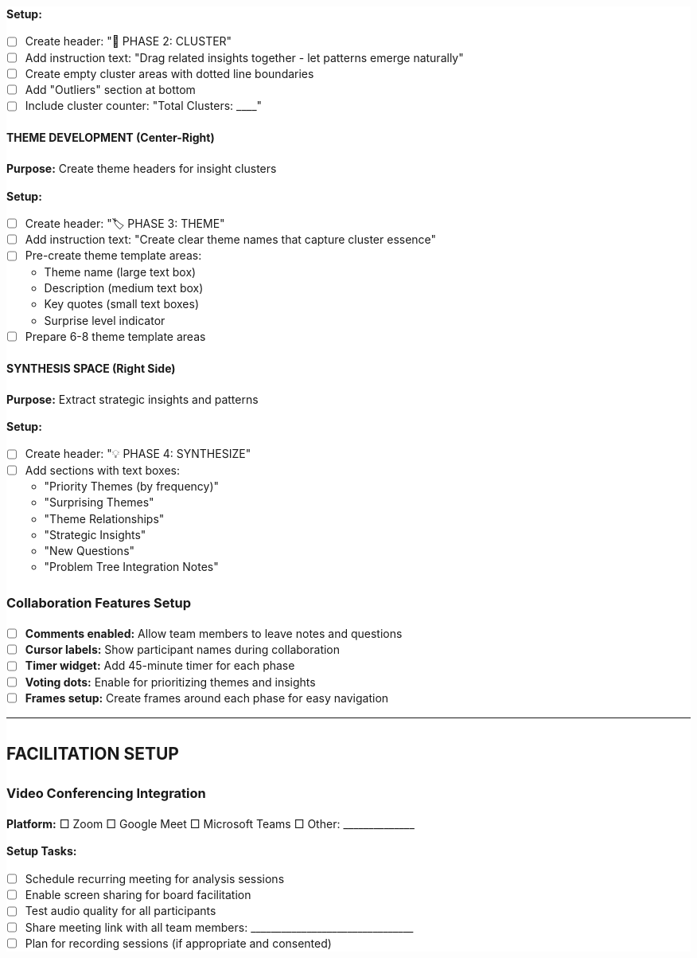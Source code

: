 **Setup:**
- [ ] Create header: "🔗 PHASE 2: CLUSTER"
- [ ] Add instruction text: "Drag related insights together - let patterns emerge naturally"
- [ ] Create empty cluster areas with dotted line boundaries
- [ ] Add "Outliers" section at bottom
- [ ] Include cluster counter: "Total Clusters: ____"

#### THEME DEVELOPMENT (Center-Right)
**Purpose:** Create theme headers for insight clusters

**Setup:**
- [ ] Create header: "🏷️ PHASE 3: THEME"  
- [ ] Add instruction text: "Create clear theme names that capture cluster essence"
- [ ] Pre-create theme template areas:
  * Theme name (large text box)
  * Description (medium text box)
  * Key quotes (small text boxes)
  * Surprise level indicator
- [ ] Prepare 6-8 theme template areas

#### SYNTHESIS SPACE (Right Side)
**Purpose:** Extract strategic insights and patterns

**Setup:**
- [ ] Create header: "💡 PHASE 4: SYNTHESIZE"
- [ ] Add sections with text boxes:
  * "Priority Themes (by frequency)"
  * "Surprising Themes"  
  * "Theme Relationships"
  * "Strategic Insights"
  * "New Questions"
  * "Problem Tree Integration Notes"

### Collaboration Features Setup
- [ ] **Comments enabled:** Allow team members to leave notes and questions
- [ ] **Cursor labels:** Show participant names during collaboration  
- [ ] **Timer widget:** Add 45-minute timer for each phase
- [ ] **Voting dots:** Enable for prioritizing themes and insights
- [ ] **Frames setup:** Create frames around each phase for easy navigation

---

## FACILITATION SETUP

### Video Conferencing Integration
**Platform:** □ Zoom □ Google Meet □ Microsoft Teams □ Other: ______________

**Setup Tasks:**
- [ ] Schedule recurring meeting for analysis sessions
- [ ] Enable screen sharing for board facilitation
- [ ] Test audio quality for all participants
- [ ] Share meeting link with all team members: ________________________________
- [ ] Plan for recording sessions (if appropriate and consented)
